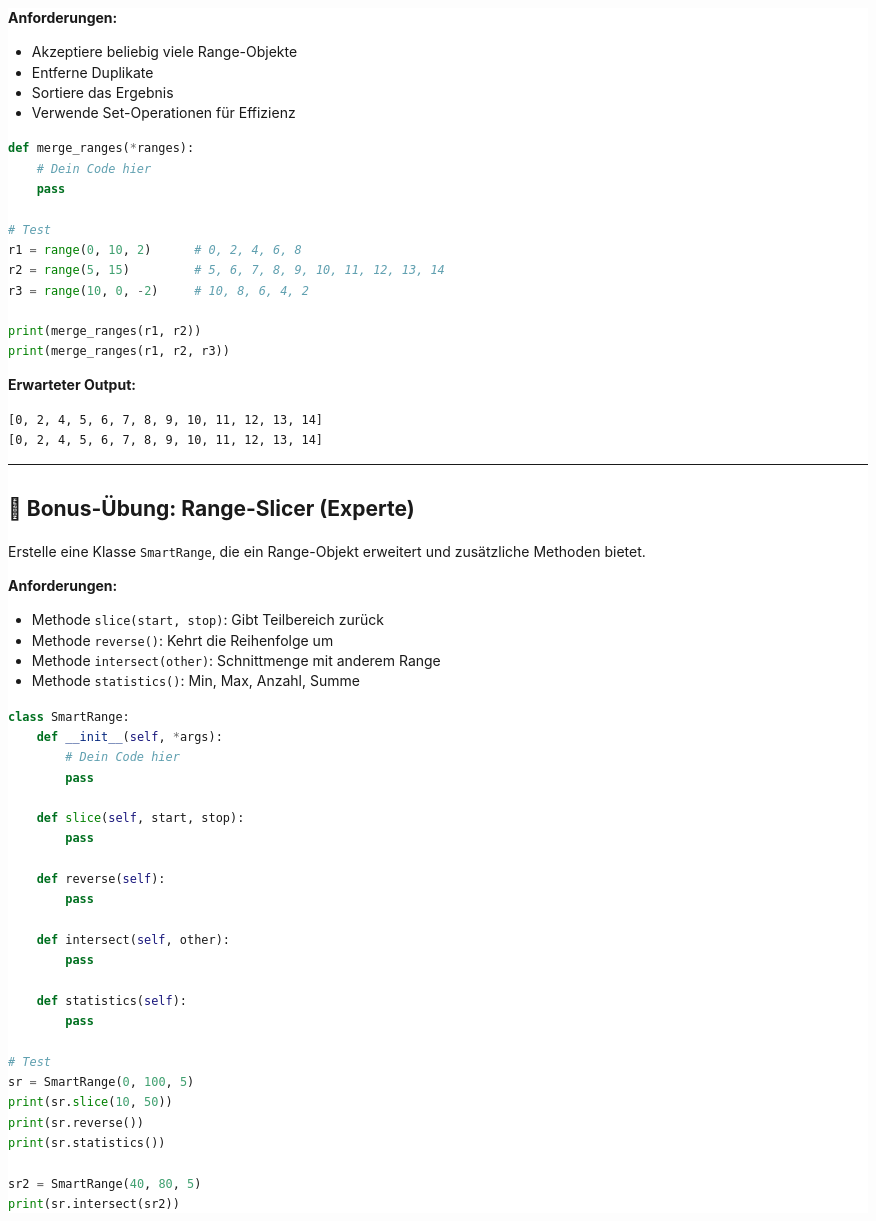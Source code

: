 **Anforderungen:**
- Akzeptiere beliebig viele Range-Objekte
- Entferne Duplikate
- Sortiere das Ergebnis
- Verwende Set-Operationen für Effizienz

```python
def merge_ranges(*ranges):
    # Dein Code hier
    pass

# Test
r1 = range(0, 10, 2)      # 0, 2, 4, 6, 8
r2 = range(5, 15)         # 5, 6, 7, 8, 9, 10, 11, 12, 13, 14
r3 = range(10, 0, -2)     # 10, 8, 6, 4, 2

print(merge_ranges(r1, r2))
print(merge_ranges(r1, r2, r3))
```

**Erwarteter Output:**
```
[0, 2, 4, 5, 6, 7, 8, 9, 10, 11, 12, 13, 14]
[0, 2, 4, 5, 6, 7, 8, 9, 10, 11, 12, 13, 14]
```

---

## 🎯 Bonus-Übung: Range-Slicer (Experte)

Erstelle eine Klasse `SmartRange`, die ein Range-Objekt erweitert und zusätzliche Methoden bietet.

**Anforderungen:**
- Methode `slice(start, stop)`: Gibt Teilbereich zurück
- Methode `reverse()`: Kehrt die Reihenfolge um
- Methode `intersect(other)`: Schnittmenge mit anderem Range
- Methode `statistics()`: Min, Max, Anzahl, Summe

```python
class SmartRange:
    def __init__(self, *args):
        # Dein Code hier
        pass
    
    def slice(self, start, stop):
        pass
    
    def reverse(self):
        pass
    
    def intersect(self, other):
        pass
    
    def statistics(self):
        pass

# Test
sr = SmartRange(0, 100, 5)
print(sr.slice(10, 50))
print(sr.reverse())
print(sr.statistics())

sr2 = SmartRange(40, 80, 5)
print(sr.intersect(sr2))
```
